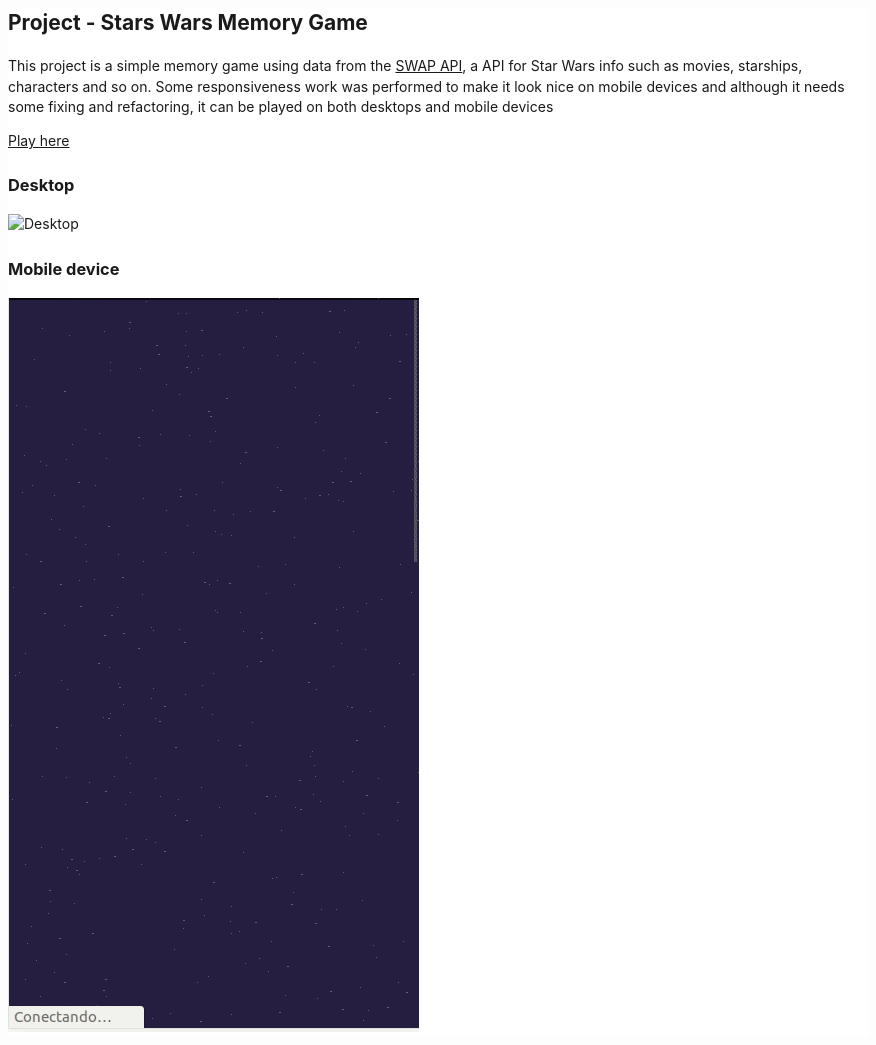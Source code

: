 Project - Stars Wars Memory Game
---------

This project is a simple memory game using data from the [SWAP API](https://swapi.dev/ "SWAP API"), a API for Star Wars info such as movies, starships, characters and so on.
Some responsiveness work was performed to make it look nice 
on mobile devices and although it needs some fixing
and refactoring, it can be played on both desktops 
and mobile devices

[Play here](https://ianpierreg.github.io/star-wars-movies/)

### Desktop
![Desktop](src/assets/images/desktop.gif)

### Mobile device
![Desktop](src/assets/images/responsive.gif)
